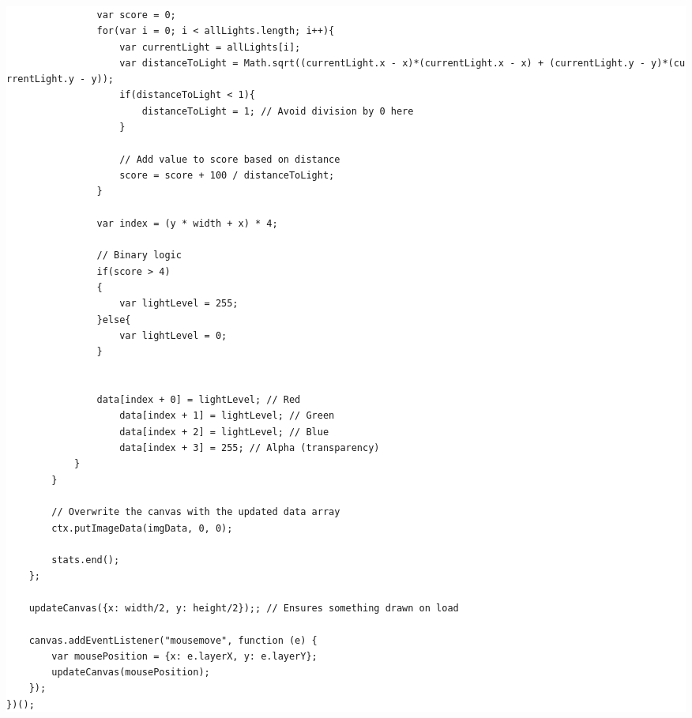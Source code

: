                     var score = 0;
                    for(var i = 0; i < allLights.length; i++){
                        var currentLight = allLights[i];
                        var distanceToLight = Math.sqrt((currentLight.x - x)*(currentLight.x - x) + (currentLight.y - y)*(currentLight.y - y));
                        if(distanceToLight < 1){
                            distanceToLight = 1; // Avoid division by 0 here
                        }

                        // Add value to score based on distance
                        score = score + 100 / distanceToLight;
					}

                    var index = (y * width + x) * 4;

                    // Binary logic
                    if(score > 4)
                    {
                        var lightLevel = 255;
                    }else{
                        var lightLevel = 0;
                    }
                    

                    data[index + 0] = lightLevel; // Red
                        data[index + 1] = lightLevel; // Green
                        data[index + 2] = lightLevel; // Blue
                        data[index + 3] = 255; // Alpha (transparency)
                }
            }

            // Overwrite the canvas with the updated data array
            ctx.putImageData(imgData, 0, 0);

            stats.end();
        };

        updateCanvas({x: width/2, y: height/2});; // Ensures something drawn on load

        canvas.addEventListener("mousemove", function (e) {
            var mousePosition = {x: e.layerX, y: e.layerY};
            updateCanvas(mousePosition);
        });
    })();
</script>